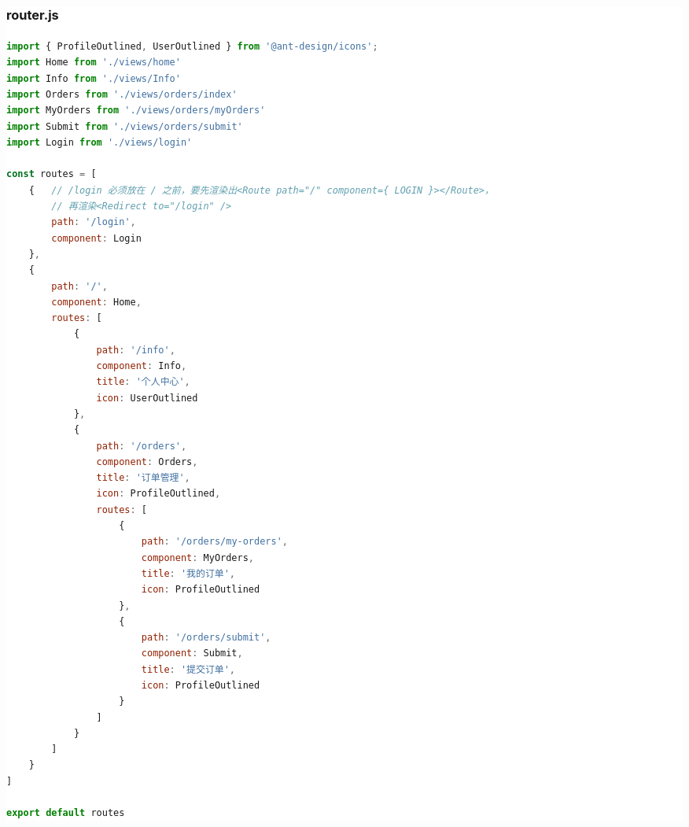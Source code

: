 

### router.js

```javascript
import { ProfileOutlined, UserOutlined } from '@ant-design/icons';
import Home from './views/home'
import Info from './views/Info'
import Orders from './views/orders/index'
import MyOrders from './views/orders/myOrders'
import Submit from './views/orders/submit'
import Login from './views/login'

const routes = [
    {   // /login 必须放在 / 之前，要先渲染出<Route path="/" component={ LOGIN }></Route>，
        // 再渲染<Redirect to="/login" />
        path: '/login',
        component: Login
    },
    {
        path: '/',
        component: Home,
        routes: [
            {
                path: '/info',
                component: Info,
                title: '个人中心',
                icon: UserOutlined
            },
            { 
                path: '/orders',
                component: Orders,
                title: '订单管理',
                icon: ProfileOutlined,
                routes: [
                    {
                        path: '/orders/my-orders',
                        component: MyOrders,
                        title: '我的订单',
                        icon: ProfileOutlined
                    },
                    {
                        path: '/orders/submit',
                        component: Submit,
                        title: '提交订单',
                        icon: ProfileOutlined
                    }
                ]
            }
        ]
    }
]

export default routes
```
